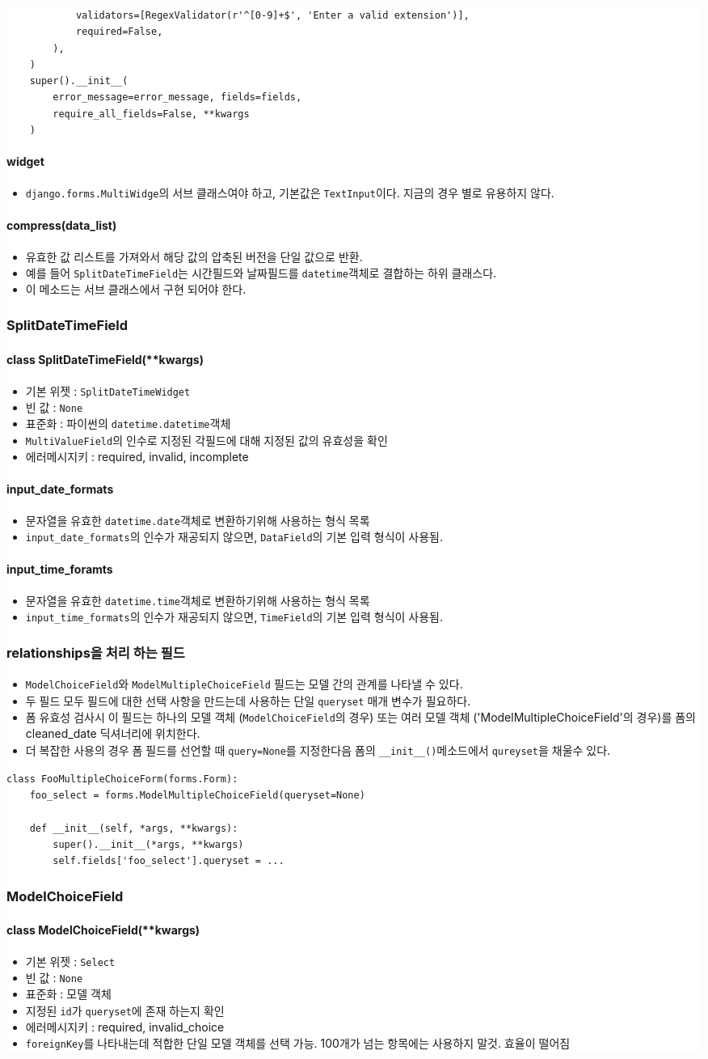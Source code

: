 ```
            validators=[RegexValidator(r'^[0-9]+$', 'Enter a valid extension')],
            required=False,
        ),
    )
    super().__init__(
        error_message=error_message, fields=fields,
        require_all_fields=False, **kwargs
    )
```

#### widget
* `django.forms.MultiWidge`의 서브 클래스여야 하고, 기본값은 `TextInput`이다. 지금의 경우 별로 유용하지 않다.

#### compress(data_list)
* 유효한 값 리스트를 가져와서 해당 값의 압축된 버전을 단일 값으로 반환.
* 예를 들어 `SplitDateTimeField`는 시간필드와 날짜필드를 `datetime`객체로 결합하는 하위 클래스다.
* 이 메소드는 서브 클래스에서 구현 되어야 한다.

### SplitDateTimeField
#### class SplitDateTimeField(\*\*kwargs)
* 기본 위젯 : `SplitDateTimeWidget`
* 빈 값    : `None`
* 표준화   : 파이썬의 `datetime.datetime`객체
* `MultiValueField`의 인수로 지정된 각필드에 대해 지정된 값의 유효성을 확인
* 에러메시지키 : required, invalid, incomplete

#### input_date_formats
* 문자열을 유효한 `datetime.date`객체로 변환하기위해 사용하는 형식 목록
* `input_date_formats`의 인수가 재공되지 않으면, `DataField`의 기본 입력 형식이 사용됨.

#### input_time_foramts
* 문자열을 유효한 `datetime.time`객체로 변환하기위해 사용하는 형식 목록
* `input_time_formats`의 인수가 재공되지 않으면, `TimeField`의 기본 입력 형식이 사용됨.

### relationships을 처리 하는 필드
* `ModelChoiceField`와 `ModelMultipleChoiceField` 필드는 모델 간의 관계를 나타낼 수 있다.
* 두 필드 모두 필드에 대한 선택 사항을 만드는데 사용하는 단일 `queryset` 매개 변수가 필요하다.
* 폼 유효성 검사시 이 필드는 하나의 모델 객체 (`ModelChoiceField`의 경우) 또는 여러 모델 객체 ('ModelMultipleChoiceField'의 경우)를 폼의 cleaned_date 딕셔너리에 위치한다.
* 더 복잡한 사용의 경우 폼 필드를 선언할 때 `query=None`를 지정한다음 폼의 `__init__()`메소드에서 `qureyset`을 채울수 있다.
```
class FooMultipleChoiceForm(forms.Form):
    foo_select = forms.ModelMultipleChoiceField(queryset=None)

    def __init__(self, *args, **kwargs):
        super().__init__(*args, **kwargs)
        self.fields['foo_select'].queryset = ...
```

### ModelChoiceField
#### class ModelChoiceField(\*\*kwargs)
* 기본 위젯 : `Select`
* 빈 값    : `None`
* 표준화   : 모델 객체
* 지정된 `id`가 `queryset`에 존재 하는지 확인
* 에러메시지키 : required, invalid_choice
* `foreignKey`를 나타내는데 적합한 단일 모델 객체를 선택 가능. 100개가 넘는 항목에는 사용하지 말것. 효율이 떨어짐
